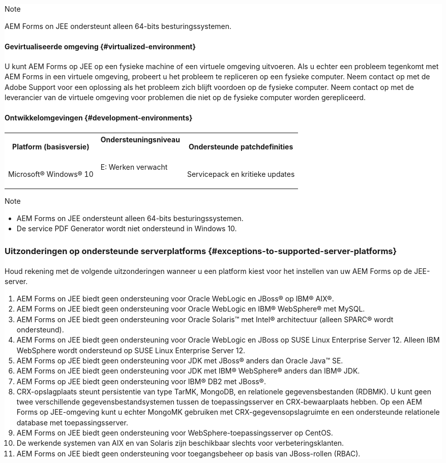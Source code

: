   </tr> 
 </tbody> 
</table>

>[!NOTE]
>
>AEM Forms on JEE ondersteunt alleen 64-bits besturingssystemen.

#### Gevirtualiseerde omgeving {#virtualized-environment}

U kunt AEM Forms op JEE op een fysieke machine of een virtuele omgeving uitvoeren. Als u echter een probleem tegenkomt met AEM Forms in een virtuele omgeving, probeert u het probleem te repliceren op een fysieke computer. Neem contact op met de Adobe Support voor een oplossing als het probleem zich blijft voordoen op de fysieke computer. Neem contact op met de leverancier van de virtuele omgeving voor problemen die niet op de fysieke computer worden gerepliceerd.

#### Ontwikkelomgevingen {#development-environments}

<table> 
 <tbody> 
  <tr> 
   <th><p><strong>Platform (basisversie)</strong></p> </th> 
   <th>Ondersteuningsniveau</th> 
   <th><p><strong>Ondersteunde patchdefinities</strong></p> </th> 
  </tr> 
  <tr> 
   <td><p>Microsoft® Windows® 10</p> </td> 
   <td>E: Werken verwacht</td> 
   <td><p>Servicepack en kritieke updates</p> </td> 
  </tr> 
 </tbody> 
</table>

>[!NOTE]
>
>* AEM Forms on JEE ondersteunt alleen 64-bits besturingssystemen.
>* De service PDF Generator wordt niet ondersteund in Windows 10.
>


### Uitzonderingen op ondersteunde serverplatforms {#exceptions-to-supported-server-platforms}

Houd rekening met de volgende uitzonderingen wanneer u een platform kiest voor het instellen van uw AEM Forms op de JEE-server.

1. AEM Forms on JEE biedt geen ondersteuning voor Oracle WebLogic en JBoss® op IBM® AIX®.
1. AEM Forms on JEE biedt geen ondersteuning voor Oracle WebLogic en IBM® WebSphere® met MySQL.
1. AEM Forms on JEE biedt geen ondersteuning voor Oracle Solaris™ met Intel® architectuur (alleen SPARC® wordt ondersteund).
1. AEM Forms on JEE biedt geen ondersteuning voor Oracle WebLogic en JBoss op SUSE Linux Enterprise Server 12. Alleen IBM WebSphere wordt ondersteund op SUSE Linux Enterprise Server 12.
1. AEM Forms op JEE biedt geen ondersteuning voor JDK met JBoss® anders dan Oracle Java™ SE.
1. AEM Forms on JEE biedt geen ondersteuning voor JDK met IBM® WebSphere® anders dan IBM® JDK.
1. AEM Forms op JEE biedt geen ondersteuning voor IBM® DB2 met JBoss®.
1. CRX-opslagplaats steunt persistentie van type TarMK, MongoDB, en relationele gegevensbestanden (RDBMK). U kunt geen twee verschillende gegevensbestandsystemen tussen de toepassingsserver en CRX-bewaarplaats hebben. Op een AEM Forms op JEE-omgeving kunt u echter MongoMK gebruiken met CRX-gegevensopslagruimte en een ondersteunde relationele database met toepassingsserver.
1. AEM Forms on JEE biedt geen ondersteuning voor WebSphere-toepassingsserver op CentOS.
1. De werkende systemen van AIX en van Solaris zijn beschikbaar slechts voor verbeteringsklanten.
1. AEM Forms on JEE biedt geen ondersteuning voor toegangsbeheer op basis van JBoss-rollen (RBAC).
